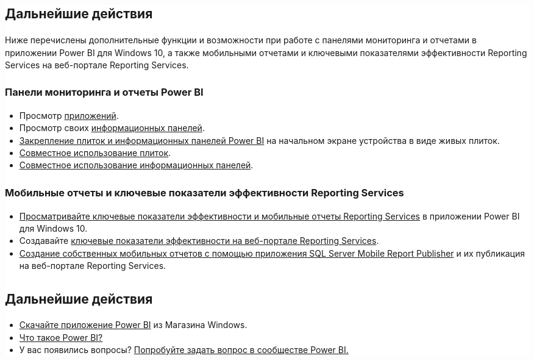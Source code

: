 ## <a name="next-steps"></a>Дальнейшие действия
Ниже перечислены дополнительные функции и возможности при работе с панелями мониторинга и отчетами в приложении Power BI для Windows 10, а также мобильными отчетами и ключевыми показателями эффективности Reporting Services на веб-портале Reporting Services.

### <a name="power-bi-dashboards-and-reports"></a>Панели мониторинга и отчеты Power BI
* Просмотр [приложений](../../service-create-distribute-apps.md).
* Просмотр своих [информационных панелей](mobile-apps-view-dashboard.md).
* [Закрепление плиток и информационных панелей Power BI](mobile-pin-dashboard-start-screen-windows-10-phone-app.md) на начальном экране устройства в виде живых плиток.
* [Совместное использование плиток](mobile-windows-10-phone-app-get-started.md).
* [Совместное использование информационных панелей](mobile-share-dashboard-from-the-mobile-apps.md).

### <a name="reporting-services-mobile-reports-and-kpis"></a>Мобильные отчеты и ключевые показатели эффективности Reporting Services
* [Просматривайте ключевые показатели эффективности и мобильные отчеты Reporting Services](mobile-app-windows-10-ssrs-kpis-mobile-reports.md) в приложении Power BI для Windows 10.
* Создавайте [ключевые показатели эффективности на веб-портале Reporting Services](https://msdn.microsoft.com/library/mt683632.aspx).
* [Создание собственных мобильных отчетов с помощью приложения SQL Server Mobile Report Publisher](https://msdn.microsoft.com/library/mt652547.aspx) и их публикация на веб-портале Reporting Services.

## <a name="next-steps"></a>Дальнейшие действия
* [Скачайте приложение Power BI](https://go.microsoft.com/fwlink/?LinkID=526478) из Магазина Windows.  
* [Что такое Power BI?](../../fundamentals/power-bi-overview.md)
* У вас появились вопросы? [Попробуйте задать вопрос в сообществе Power BI.](https://community.powerbi.com/)

